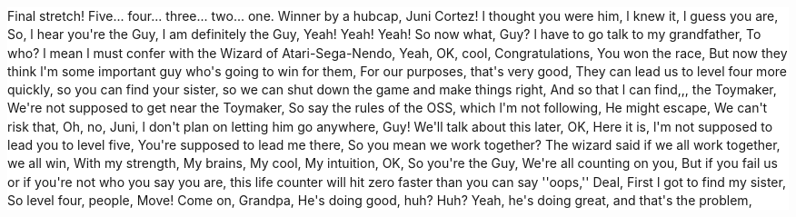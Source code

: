 Final stretch!
Five... four...
three... two... one.
Winner by a hubcap, Juni Cortez!
l thought you were him,
l knew it,
l guess you are,
So, l hear you're the Guy,
l am definitely the Guy,
Yeah!
Yeah!
Yeah!
So now what, Guy?
l have to go talk to my grandfather,
To who?
l mean l must confer
with the Wizard of Atari-Sega-Nendo,
Yeah, OK, cool,
Congratulations, You won the race,
But now they think l'm some important guy
who's going to win for them,
For our purposes, that's very good,
They can lead us to level four
more quickly,
so you can find your sister,
so we can shut down the game
and make things right,
And so that l can find,,,
the Toymaker,
We're not supposed to
get near the Toymaker,
So say the rules of the OSS,
which l'm not following,
He might escape,
We can't risk that,
Oh, no, Juni,
l don't plan on letting him go anywhere,
Guy!
We'll talk about this later,
OK, Here it is,
l'm not supposed to lead you to level five,
You're supposed to lead me there,
So you mean we work together?
The wizard said if we all work together,
we all win,
With my strength,
My brains,
My cool,
My intuition,
OK, So you're the Guy,
We're all counting on you,
But if you fail us or if you're
not who you say you are,
this life counter will hit zero
faster than you can say ''oops,''
Deal,
First l got to find my sister,
So level four, people,
Move!
Come on, Grandpa,
He's doing good, huh?
Huh?
Yeah, he's doing great,
and that's the problem,